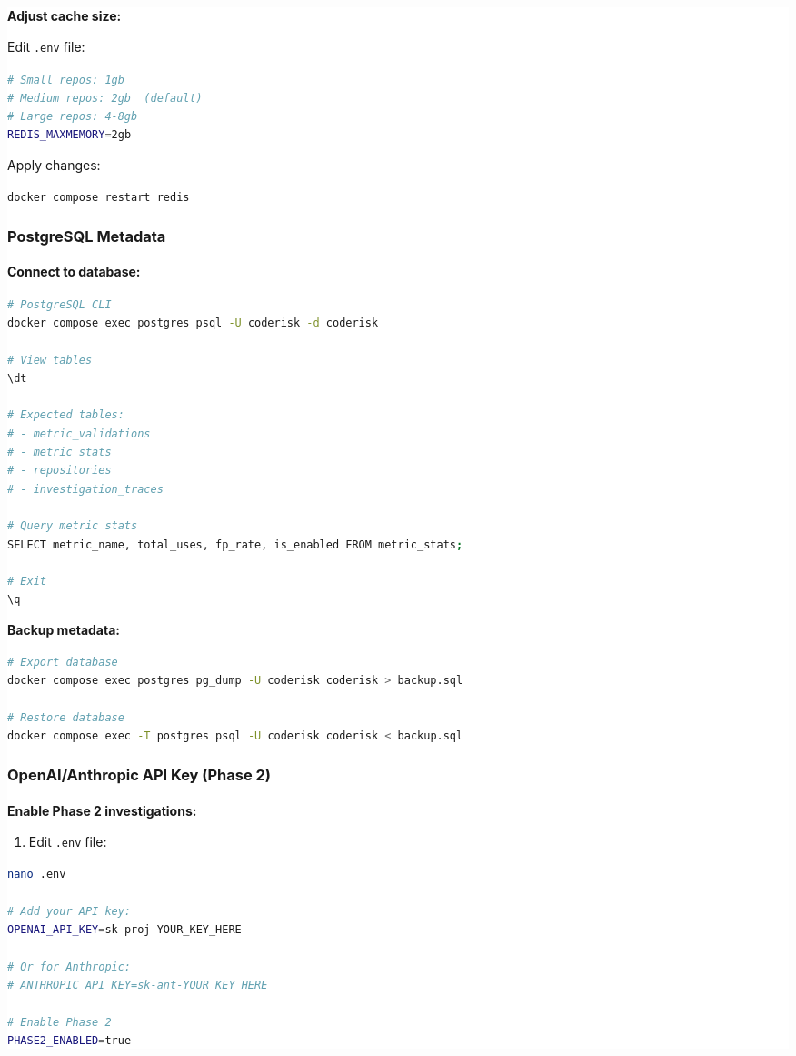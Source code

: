 **Adjust cache size:**

Edit `.env` file:
```bash
# Small repos: 1gb
# Medium repos: 2gb  (default)
# Large repos: 4-8gb
REDIS_MAXMEMORY=2gb
```

Apply changes:
```bash
docker compose restart redis
```

### PostgreSQL Metadata

**Connect to database:**
```bash
# PostgreSQL CLI
docker compose exec postgres psql -U coderisk -d coderisk

# View tables
\dt

# Expected tables:
# - metric_validations
# - metric_stats
# - repositories
# - investigation_traces

# Query metric stats
SELECT metric_name, total_uses, fp_rate, is_enabled FROM metric_stats;

# Exit
\q
```

**Backup metadata:**
```bash
# Export database
docker compose exec postgres pg_dump -U coderisk coderisk > backup.sql

# Restore database
docker compose exec -T postgres psql -U coderisk coderisk < backup.sql
```

### OpenAI/Anthropic API Key (Phase 2)

**Enable Phase 2 investigations:**

1. Edit `.env` file:
```bash
nano .env

# Add your API key:
OPENAI_API_KEY=sk-proj-YOUR_KEY_HERE

# Or for Anthropic:
# ANTHROPIC_API_KEY=sk-ant-YOUR_KEY_HERE

# Enable Phase 2
PHASE2_ENABLED=true
```
